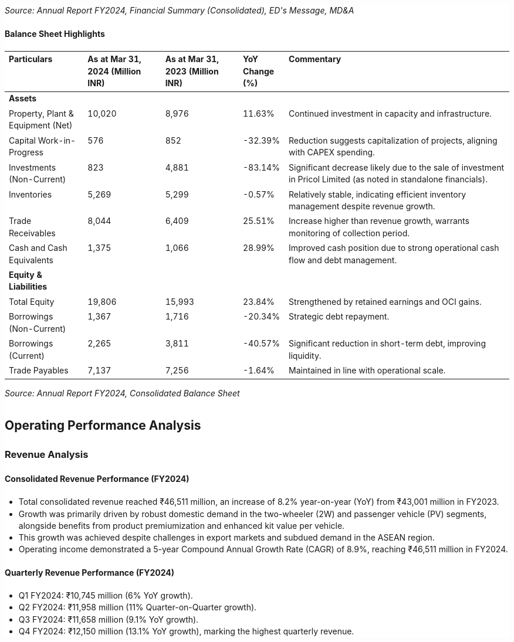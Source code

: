 *Source: Annual Report FY2024, Financial Summary (Consolidated), ED's Message, MD&A*

#### Balance Sheet Highlights

| Particulars                   | As at Mar 31, 2024 (Million INR) | As at Mar 31, 2023 (Million INR) | YoY Change (%) | Commentary                                                                                                                |
| :---------------------------- | :----------------------------- | :----------------------------- | :------------- | :------------------------------------------------------------------------------------------------------------------------ |
| **Assets**                    |                                |                                |                |                                                                                                                           |
| Property, Plant & Equipment (Net) | 10,020                         | 8,976                          | 11.63%         | Continued investment in capacity and infrastructure.                                                                      |
| Capital Work-in-Progress      | 576                            | 852                            | -32.39%        | Reduction suggests capitalization of projects, aligning with CAPEX spending.                                            |
| Investments (Non-Current)     | 823                            | 4,881                          | -83.14%        | Significant decrease likely due to the sale of investment in Pricol Limited (as noted in standalone financials).      |
| Inventories                   | 5,269                          | 5,299                          | -0.57%         | Relatively stable, indicating efficient inventory management despite revenue growth.                                    |
| Trade Receivables             | 8,044                          | 6,409                          | 25.51%         | Increase higher than revenue growth, warrants monitoring of collection period.                                            |
| Cash and Cash Equivalents     | 1,375                          | 1,066                          | 28.99%         | Improved cash position due to strong operational cash flow and debt management.                                         |
| **Equity & Liabilities**      |                                |                                |                |                                                                                                                           |
| Total Equity                  | 19,806                         | 15,993                         | 23.84%         | Strengthened by retained earnings and OCI gains.                                                                        |
| Borrowings (Non-Current)      | 1,367                          | 1,716                          | -20.34%        | Strategic debt repayment.                                                                                               |
| Borrowings (Current)          | 2,265                          | 3,811                          | -40.57%        | Significant reduction in short-term debt, improving liquidity.                                                          |
| Trade Payables                | 7,137                          | 7,256                          | -1.64%         | Maintained in line with operational scale.                                                                              |

*Source: Annual Report FY2024, Consolidated Balance Sheet*

## Operating Performance Analysis

### Revenue Analysis

#### Consolidated Revenue Performance (FY2024)

*   Total consolidated revenue reached ₹46,511 million, an increase of 8.2% year-on-year (YoY) from ₹43,001 million in FY2023.
*   Growth was primarily driven by robust domestic demand in the two-wheeler (2W) and passenger vehicle (PV) segments, alongside benefits from product premiumization and enhanced kit value per vehicle.
*   This growth was achieved despite challenges in export markets and subdued demand in the ASEAN region.
*   Operating income demonstrated a 5-year Compound Annual Growth Rate (CAGR) of 8.9%, reaching ₹46,511 million in FY2024.

#### Quarterly Revenue Performance (FY2024)

*   Q1 FY2024: ₹10,745 million (6% YoY growth).
*   Q2 FY2024: ₹11,958 million (11% Quarter-on-Quarter growth).
*   Q3 FY2024: ₹11,658 million (9.1% YoY growth).
*   Q4 FY2024: ₹12,150 million (13.1% YoY growth), marking the highest quarterly revenue.
